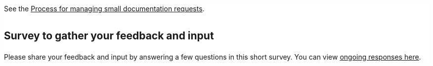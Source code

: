 See the [Process for managing small documentation requests](docapis_managing_small_doc_requests).

## Survey to gather your feedback and input

Please share your feedback and input by answering a few questions in this short survey. You can view [ongoing responses here](https://www.questionpro.com/t/PHGxGZicOa).

<script>
EMBED_PARAMS = {};
EMBED_PARAMS.surveyID =7591719;
EMBED_PARAMS.domain ="//www.questionpro.com";
EMBED_PARAMS.src ="//www.questionpro.com/a/TakeSurvey?tt=aMcTgDvLcqs%3D";
EMBED_PARAMS.width ="100%";
EMBED_PARAMS.height = "1000px";
EMBED_PARAMS.border = "hidden";
</script>
<div id="div_7591719"></div>
<script src="//www.questionpro.com/javascript/embedsurvey.js?version=1"></script>
